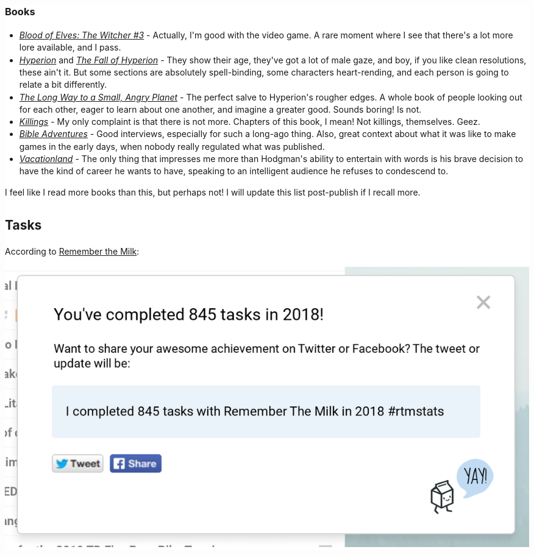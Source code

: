 ### Books

+ [_Blood of Elves: The Witcher #3_](https://www.goodreads.com/book/show/35673872-blood-of-elves) - Actually, I'm good with the video game. A rare moment where I see that there's a lot more lore available, and I pass.
+ [_Hyperion_](https://www.goodreads.com/book/show/77566.Hyperion?from_search=true) and [_The Fall of Hyperion_](https://www.goodreads.com/book/show/77565.The_Fall_of_Hyperion?from_search=true) - They show their age, they've got a lot of male gaze, and boy, if you like clean resolutions, these ain't it. But some sections are absolutely spell-binding, some characters heart-rending, and each person is going to relate a bit differently.
+ [_The Long Way to a Small, Angry Planet_](https://www.goodreads.com/book/show/22733729-the-long-way-to-a-small-angry-planet) - The perfect salve to Hyperion's rougher edges. A whole book of people looking out for each other, eager to learn about one another, and imagine a greater good. Sounds boring! Is not.
+ [_Killings_](https://www.goodreads.com/book/show/33016095-killings) - My only complaint is that there is not more. Chapters of this book, I mean! Not killings, themselves. Geez.
+ [_Bible Adventures_](https://www.goodreads.com/book/show/25243630-bible-adventures) - Good interviews, especially for such a long-ago thing. Also, great context about what it was like to make games in the early days, when nobody really regulated what was published.
+ [_Vacationland_](https://www.goodreads.com/book/show/34347433-vacationland?) - The only thing that impresses me more than Hodgman's ability to entertain with words is his brave decision to have the kind of career he wants to have, speaking to an intelligent audience he refuses to condescend to.

I feel like I read more books than this, but perhaps not! I will update this list post-publish if I recall more.

<a name="tasks"></a>
## Tasks

According to [Remember the Milk](https://rememberthemilk.com):

![I completed 845 tasks in 2018](/assets/post_images/2019-01-03/rtm_tasks.png)
